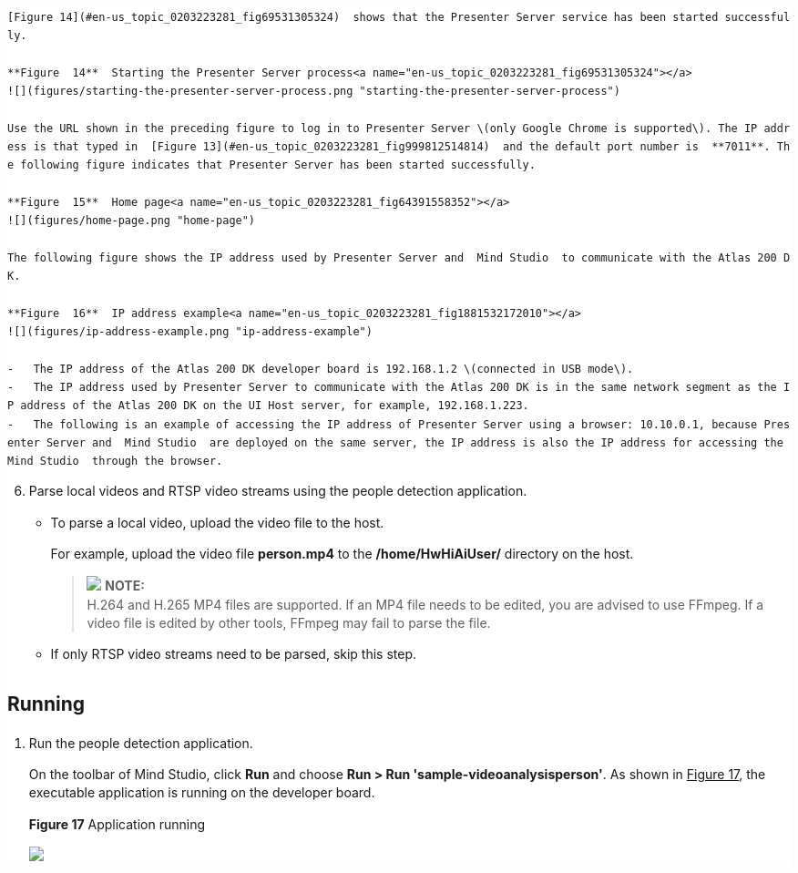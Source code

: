     [Figure 14](#en-us_topic_0203223281_fig69531305324)  shows that the Presenter Server service has been started successfully.

    **Figure  14**  Starting the Presenter Server process<a name="en-us_topic_0203223281_fig69531305324"></a>  
    ![](figures/starting-the-presenter-server-process.png "starting-the-presenter-server-process")

    Use the URL shown in the preceding figure to log in to Presenter Server \(only Google Chrome is supported\). The IP address is that typed in  [Figure 13](#en-us_topic_0203223281_fig999812514814)  and the default port number is  **7011**. The following figure indicates that Presenter Server has been started successfully.

    **Figure  15**  Home page<a name="en-us_topic_0203223281_fig64391558352"></a>  
    ![](figures/home-page.png "home-page")

    The following figure shows the IP address used by Presenter Server and  Mind Studio  to communicate with the Atlas 200 DK.

    **Figure  16**  IP address example<a name="en-us_topic_0203223281_fig1881532172010"></a>  
    ![](figures/ip-address-example.png "ip-address-example")

    -   The IP address of the Atlas 200 DK developer board is 192.168.1.2 \(connected in USB mode\).
    -   The IP address used by Presenter Server to communicate with the Atlas 200 DK is in the same network segment as the IP address of the Atlas 200 DK on the UI Host server, for example, 192.168.1.223.
    -   The following is an example of accessing the IP address of Presenter Server using a browser: 10.10.0.1, because Presenter Server and  Mind Studio  are deployed on the same server, the IP address is also the IP address for accessing the  Mind Studio  through the browser.

6.  Parse local videos and RTSP video streams using the people detection application.
    -   To parse a local video, upload the video file to the host.

        For example, upload the video file  **person.mp4**  to the  **/home/HwHiAiUser/**  directory on the host.

        >![](public_sys-resources/icon-note.gif) **NOTE:**   
        >H.264 and H.265 MP4 files are supported. If an MP4 file needs to be edited, you are advised to use FFmpeg. If a video file is edited by other tools, FFmpeg may fail to parse the file.  

    -   If only RTSP video streams need to be parsed, skip this step.


## Running<a name="en-us_topic_0203223281_section6245151616426"></a>

1.  Run the people detection application.

    On the toolbar of Mind Studio, click  **Run**  and choose  **Run \> Run 'sample-videoanalysisperson'**. As shown in  [Figure 17](#en-us_topic_0203223281_fig93931954162719), the executable application is running on the developer board.

    **Figure  17**  Application running<a name="en-us_topic_0203223281_fig93931954162719"></a>  
    

    ![](figures/sample-videoperson-running.png)
